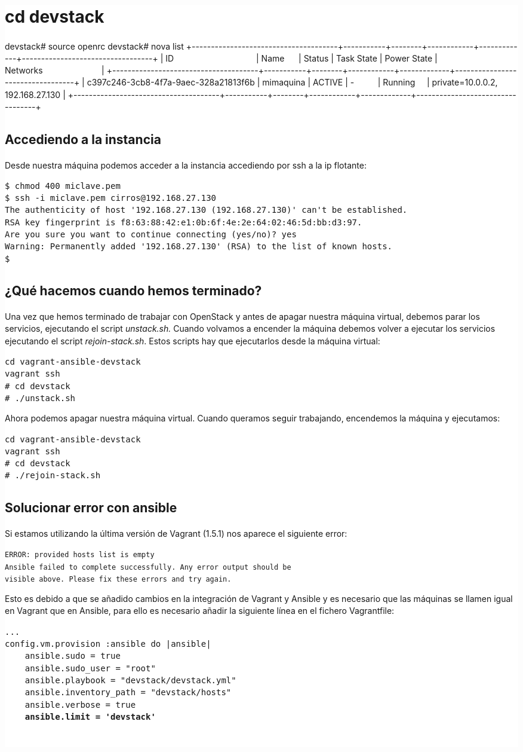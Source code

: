 # cd devstack
devstack# source openrc
devstack# nova list
+--------------------------------------+-----------+--------+------------+-------------+----------------------------------+
| ID&nbsp;&nbsp;&nbsp;&nbsp;&nbsp;&nbsp;&nbsp;&nbsp;&nbsp;&nbsp;&nbsp;&nbsp;&nbsp;&nbsp;&nbsp;&nbsp;&nbsp;&nbsp;&nbsp;&nbsp;&nbsp;&nbsp;&nbsp;&nbsp;&nbsp;&nbsp;&nbsp;&nbsp;&nbsp;&nbsp;&nbsp;&nbsp;&nbsp;&nbsp; | Name&nbsp;&nbsp;&nbsp;&nbsp;&nbsp; | Status | Task State | Power State | Networks&nbsp;&nbsp;&nbsp;&nbsp;&nbsp;&nbsp;&nbsp;&nbsp;&nbsp;&nbsp;&nbsp;&nbsp;&nbsp;&nbsp;&nbsp;&nbsp;&nbsp;&nbsp;&nbsp;&nbsp;&nbsp;&nbsp;&nbsp;&nbsp; |
+--------------------------------------+-----------+--------+------------+-------------+----------------------------------+
| c397c246-3cb8-4f7a-9aec-328a21813f6b | mimaquina | ACTIVE | -&nbsp;&nbsp;&nbsp;&nbsp;&nbsp;&nbsp;&nbsp;&nbsp;&nbsp; | Running&nbsp;&nbsp;&nbsp;&nbsp; | private=10.0.0.2, 192.168.27.130 |
+--------------------------------------+-----------+--------+------------+-------------+----------------------------------+</pre>
<h2>Accediendo a la instancia</h2>
<p>Desde nuestra m&aacute;quina podemos acceder a la instancia accediendo por ssh a la ip flotante:</p>
<pre class="brush: actionscript3; gutter: false; first-line: 1">$ chmod 400 miclave.pem 
$ ssh -i miclave.pem cirros@192.168.27.130
The authenticity of host '192.168.27.130 (192.168.27.130)' can't be established.
RSA key fingerprint is f8:63:88:42:e1:0b:6f:4e:2e:64:02:46:5d:bb:d3:97.
Are you sure you want to continue connecting (yes/no)? yes
Warning: Permanently added '192.168.27.130' (RSA) to the list of known hosts.
$</pre>
<h2>&iquest;Qu&eacute; hacemos cuando hemos terminado?</h2>
<p>Una vez que hemos terminado de trabajar con OpenStack y antes de apagar nuestra m&aacute;quina virtual, debemos parar los servicios, ejecutando el script <em>unstack.sh. </em>Cuando volvamos a<em> </em>encender la m&aacute;quina debemos volver a ejecutar los servicios ejecutando el script <em>rejoin-stack.sh</em>.<em> </em>Estos scripts hay que ejecutarlos desde la m&aacute;quina virtual:</p>
<pre>cd vagrant-ansible-devstack
vagrant ssh
# cd devstack
# ./unstack.sh</pre>
<p>Ahora podemos apagar nuestra m&aacute;quina virtual. Cuando queramos seguir trabajando, encendemos la m&aacute;quina y ejecutamos:</p>
<pre>cd vagrant-ansible-devstack
vagrant ssh
# cd devstack
# ./rejoin-stack.sh</pre>
<h2>Solucionar error con ansible</h2>
<p>Si estamos utilizando la &uacute;ltima versi&oacute;n de Vagrant (1.5.1) nos aparece el siguiente error:</p>
<pre class="brush: actionscript3; gutter: false; first-line: 1"><code>ERROR: provided hosts list is empty 
Ansible failed to complete successfully. Any error output should be 
visible above. Please fix these errors and try again.</code></pre>
<p>Esto es debido a que se a&ntilde;adido cambios en la integraci&oacute;n de Vagrant y Ansible y es necesario que las m&aacute;quinas se llamen igual en Vagrant que en Ansible, para ello es necesario a&ntilde;adir la siguiente l&iacute;nea en el fichero Vagrantfile:</p>
<pre class="brush: actionscript3; gutter: false; first-line: 1">...
config.vm.provision :ansible do |ansible|
&nbsp;&nbsp;&nbsp; ansible.sudo = true
&nbsp;&nbsp;&nbsp; ansible.sudo_user = "root"
&nbsp;&nbsp;&nbsp; ansible.playbook = "devstack/devstack.yml"
&nbsp;&nbsp;&nbsp; ansible.inventory_path = "devstack/hosts"
&nbsp;&nbsp;&nbsp; ansible.verbose = true
    <strong>ansible.limit = 'devstack'</strong>